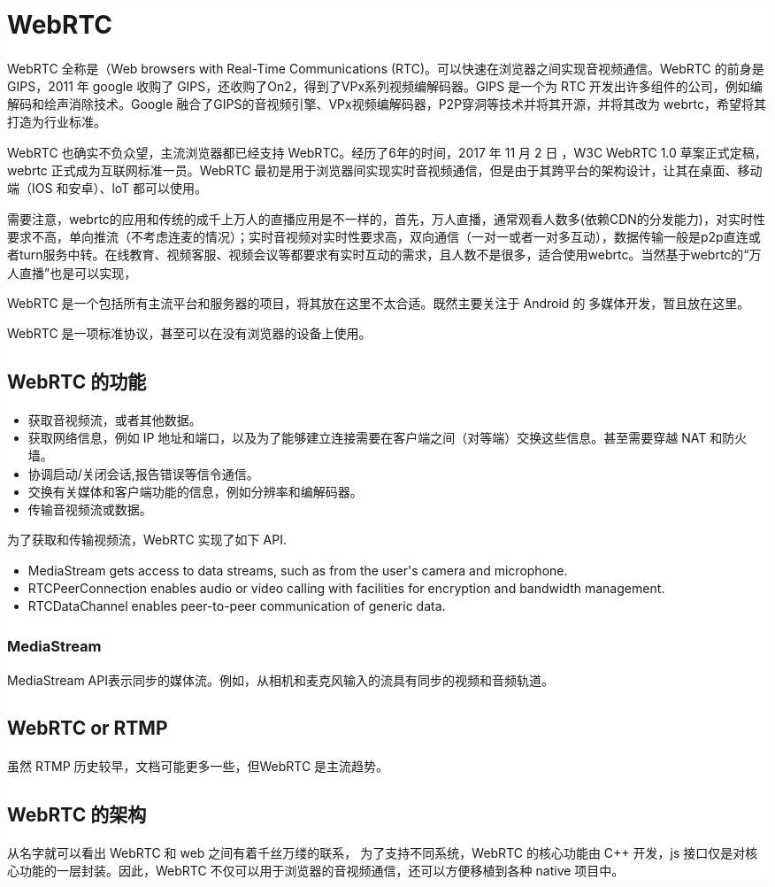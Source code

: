 # WebRTC

WebRTC 全称是（Web browsers with Real-Time Communications (RTC)。可以快速在浏览器之间实现音视频通信。WebRTC 的前身是 GIPS，2011 年 google 收购了 GIPS，还收购了On2，得到了VPx系列视频编解码器。GIPS 是一个为 RTC 开发出许多组件的公司，例如编解码和绘声消除技术。Google 融合了GIPS的音视频引擎、VPx视频编解码器，P2P穿洞等技术并将其开源，并将其改为 webrtc，希望将其打造为行业标准。

WebRTC 也确实不负众望，主流浏览器都已经支持 WebRTC。经历了6年的时间，2017 年 11 月 2 日 ，W3C WebRTC 1.0 草案正式定稿，webrtc 正式成为互联网标准一员。WebRTC 最初是用于浏览器间实现实时音视频通信，但是由于其跨平台的架构设计，让其在桌面、移动端（IOS 和安卓）、loT 都可以使用。

需要注意，webrtc的应用和传统的成千上万人的直播应用是不一样的，首先，万人直播，通常观看人数多(依赖CDN的分发能力)，对实时性要求不高，单向推流（不考虑连麦的情况）；实时音视频对实时性要求高，双向通信（一对一或者一对多互动），数据传输一般是p2p直连或者turn服务中转。在线教育、视频客服、视频会议等都要求有实时互动的需求，且人数不是很多，适合使用webrtc。当然基于webrtc的“万人直播”也是可以实现，

WebRTC 是一个包括所有主流平台和服务器的项目，将其放在这里不太合适。既然主要关注于 Android 的 多媒体开发，暂且放在这里。

WebRTC 是一项标准协议，甚至可以在没有浏览器的设备上使用。


## WebRTC 的功能

- 获取音视频流，或者其他数据。
- 获取网络信息，例如 IP 地址和端口，以及为了能够建立连接需要在客户端之间（对等端）交换这些信息。甚至需要穿越 NAT 和防火墙。
- 协调启动/关闭会话,报告错误等信令通信。
- 交换有关媒体和客户端功能的信息，例如分辨率和编解码器。
- 传输音视频流或数据。

为了获取和传输视频流，WebRTC 实现了如下 API.

- MediaStream gets access to data streams, such as from the user's camera and microphone.
- RTCPeerConnection enables audio or video calling with facilities for encryption and bandwidth management.
- RTCDataChannel enables peer-to-peer communication of generic data.

### MediaStream

MediaStream API表示同步的媒体流。例如，从相机和麦克风输入的流具有同步的视频和音频轨道。


## WebRTC or RTMP

虽然 RTMP 历史较早，文档可能更多一些，但WebRTC 是主流趋势。

## WebRTC 的架构

从名字就可以看出 WebRTC 和 web 之间有着千丝万缕的联系， 为了支持不同系统，WebRTC 的核心功能由 C++ 开发，js 接口仅是对核心功能的一层封装。因此，WebRTC 不仅可以用于浏览器的音视频通信，还可以方便移植到各种 native 项目中。
